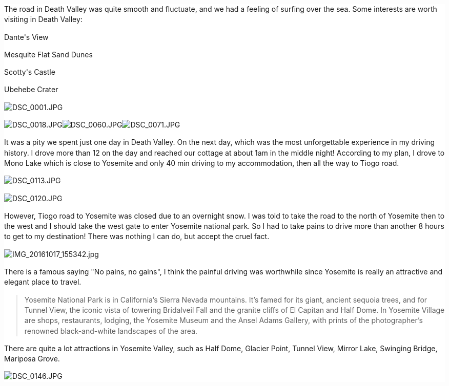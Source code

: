 

The road in Death Valley was quite smooth and fluctuate, and we had a feeling of surfing over the sea.  Some interests are worth visiting in Death Valley:

Dante's View

Mesquite Flat Sand Dunes

Scotty's Castle

Ubehebe Crater

![DSC_0001.JPG](https://steemitimages.com/DQmVwTNzwSsdHyge1GFt4BFEi8ER5FaZnFJpPqavDW5dofB/DSC_0001.JPG)

![DSC_0018.JPG](https://steemitimages.com/DQmf9JwYosPEriNziBJNajBiYzCv95DWz2PfG93KhGFUij8/DSC_0018.JPG)![DSC_0060.JPG](https://steemitimages.com/DQmbjLdnbUCtzagQ5kfmNRGCGVcpU3BoX3m8cMWCvK6zrUa/DSC_0060.JPG)![DSC_0071.JPG](https://steemitimages.com/DQmWGqRT9tUDkgEcFjGquBK1YjfaA57CwExum6RHWRDRXrE/DSC_0071.JPG)





It was a pity we spent just one day in Death Valley.  On the next day, which was the most unforgettable experience in my driving history.  I drove more than 12 on the day and reached our cottage at about 1am  in the middle night!  According to my plan, I drove to Mono Lake which is close to Yosemite and only 40 min driving to my accommodation, then all the way to Tiogo road.



![DSC_0113.JPG](https://steemitimages.com/DQmaaCGAJb1xVUSkS1jN2LwR3SEogAHXt3X6MFrPT2iRgN5/DSC_0113.JPG)

![DSC_0120.JPG](https://steemitimages.com/DQmWDCwKtt1PVZJYfVybxAE1hPwvpWRRy48bqVMrxjRjDsJ/DSC_0120.JPG)





However, Tiogo road to Yosemite was closed due to an overnight snow. I was told to take the road to the north of Yosemite then to the west and I should take the west gate to enter Yosemite national park. So I had to take pains to drive more than another 8 hours to get to my destination!   There was nothing I can do, but accept the cruel fact.  

![IMG_20161017_155342.jpg](https://steemitimages.com/DQmZqUN89wuUd3UM5Xi1eDxtg3pL1R4VukGNKmLNwLCQePe/IMG_20161017_155342.jpg)



There is a famous saying "No pains, no gains", I think  the painful driving was worthwhile since Yosemite is really an attractive and elegant place to travel.  



 

> Yosemite National Park is in California’s Sierra Nevada mountains. It’s famed for its giant, ancient sequoia trees, and for Tunnel View, the iconic vista of towering Bridalveil Fall and the granite cliffs of El Capitan and Half Dome. In Yosemite Village are shops, restaurants, lodging, the Yosemite Museum and the Ansel Adams Gallery, with prints of the photographer’s renowned black-and-white landscapes of the area.



There are quite a lot attractions in Yosemite Valley, such as Half Dome, Glacier Point, Tunnel View, Mirror Lake, Swinging Bridge, Mariposa Grove.

![DSC_0146.JPG](https://steemitimages.com/DQmb4ChNgomWMdqsiT2hWB4A5cvdDvZU8UsFWnB6AYTZDX9/DSC_0146.JPG)

